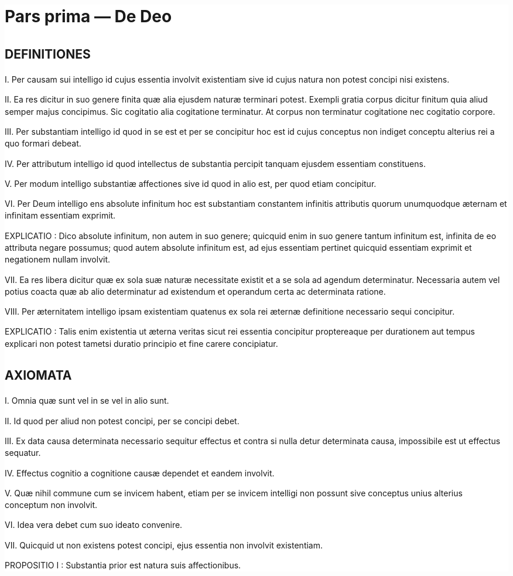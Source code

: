 # Pars prima — De Deo

## DEFINITIONES

I. Per causam sui intelligo id cujus essentia involvit existentiam sive id cujus natura non potest concipi nisi existens.

II. Ea res dicitur in suo genere finita quæ alia ejusdem naturæ terminari potest. Exempli gratia corpus dicitur finitum quia aliud semper majus concipimus. Sic cogitatio alia cogitatione terminatur. At corpus non terminatur cogitatione nec cogitatio corpore.

III. Per substantiam intelligo id quod in se est et per se concipitur hoc est id cujus conceptus non indiget conceptu alterius rei a quo formari debeat.

IV. Per attributum intelligo id quod intellectus de substantia percipit tanquam ejusdem essentiam constituens.

V. Per modum intelligo substantiæ affectiones sive id quod in alio est, per quod etiam concipitur.

VI. Per Deum intelligo ens absolute infinitum hoc est substantiam constantem infinitis attributis quorum unumquodque æternam et infinitam essentiam exprimit.

EXPLICATIO : Dico absolute infinitum, non autem in suo genere; quicquid enim in suo genere tantum infinitum est, infinita de eo attributa negare possumus; quod autem absolute infinitum est, ad ejus essentiam pertinet quicquid essentiam exprimit et negationem nullam involvit.

VII. Ea res libera dicitur quæ ex sola suæ naturæ necessitate existit et a se sola ad agendum determinatur. Necessaria autem vel potius coacta quæ ab alio determinatur ad existendum et operandum certa ac determinata ratione.

VIII. Per æternitatem intelligo ipsam existentiam quatenus ex sola rei æternæ definitione necessario sequi concipitur.

EXPLICATIO : Talis enim existentia ut æterna veritas sicut rei essentia concipitur proptereaque per durationem aut tempus explicari non potest tametsi duratio principio et fine carere concipiatur.


## AXIOMATA

I. Omnia quæ sunt vel in se vel in alio sunt.

II. Id quod per aliud non potest concipi, per se concipi debet.

III. Ex data causa determinata necessario sequitur effectus et contra si nulla detur determinata causa, impossibile est ut effectus sequatur.

IV. Effectus cognitio a cognitione causæ dependet et eandem involvit.

V. Quæ nihil commune cum se invicem habent, etiam per se invicem intelligi non possunt sive conceptus unius alterius conceptum non involvit.

VI. Idea vera debet cum suo ideato convenire.

VII. Quicquid ut non existens potest concipi, ejus essentia non involvit existentiam.

PROPOSITIO I : Substantia prior est natura suis affectionibus.
